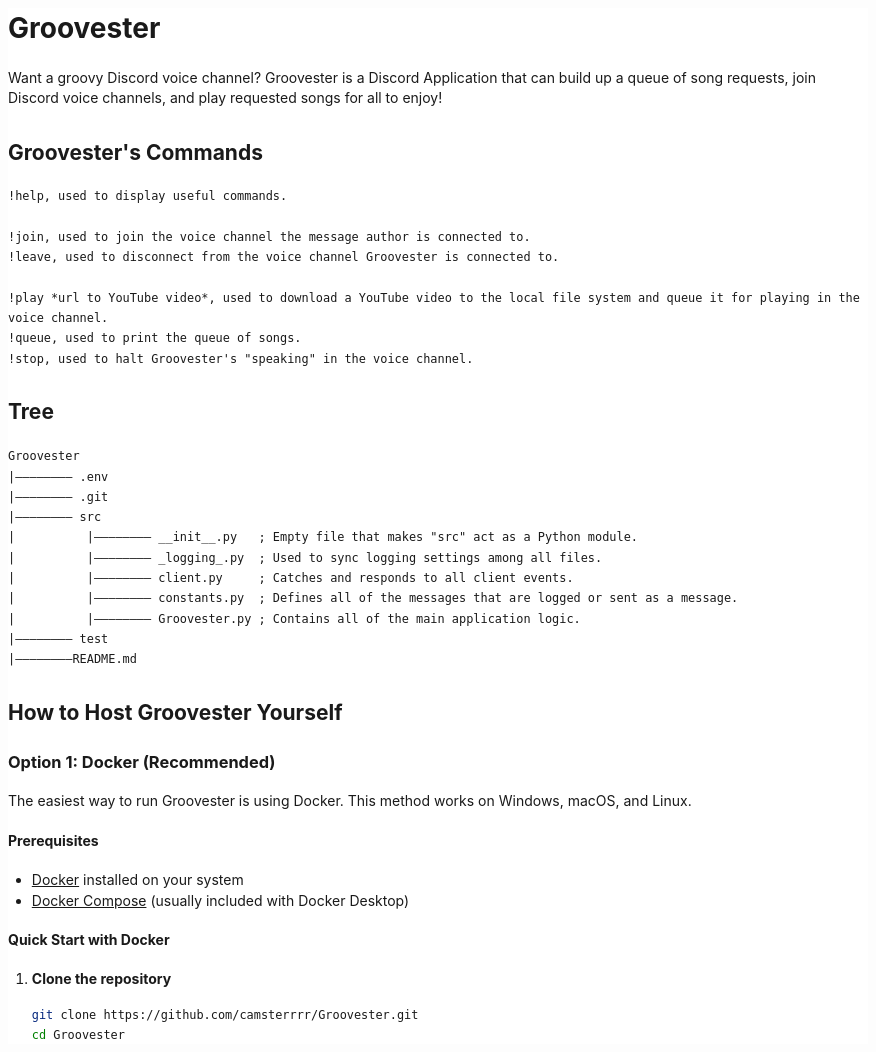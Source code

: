 # Groovester

Want a groovy Discord voice channel? Groovester is a Discord Application that can build up a queue of song requests, join Discord voice channels, and play requested songs for all to enjoy!

## Groovester's Commands

```
!help, used to display useful commands.

!join, used to join the voice channel the message author is connected to.
!leave, used to disconnect from the voice channel Groovester is connected to.

!play *url to YouTube video*, used to download a YouTube video to the local file system and queue it for playing in the voice channel.
!queue, used to print the queue of songs.
!stop, used to halt Groovester's "speaking" in the voice channel.
```

## Tree

```
Groovester
|———————— .env
|———————— .git
|———————— src
|          |———————— __init__.py   ; Empty file that makes "src" act as a Python module.
|          |———————— _logging_.py  ; Used to sync logging settings among all files.
|          |———————— client.py     ; Catches and responds to all client events.
|          |———————— constants.py  ; Defines all of the messages that are logged or sent as a message.
|          |———————— Groovester.py ; Contains all of the main application logic.
|———————— test
|————————README.md
```

## How to Host Groovester Yourself

### Option 1: Docker (Recommended)

The easiest way to run Groovester is using Docker. This method works on Windows, macOS, and Linux.

#### Prerequisites
- [Docker](https://docs.docker.com/get-docker/) installed on your system
- [Docker Compose](https://docs.docker.com/compose/install/) (usually included with Docker Desktop)

#### Quick Start with Docker

1. **Clone the repository**
   ```bash
   git clone https://github.com/camsterrrr/Groovester.git
   cd Groovester
   ```
